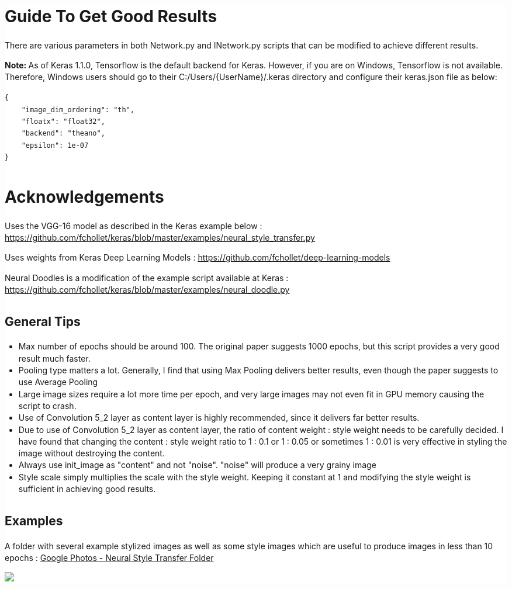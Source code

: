 # Guide To Get Good Results

There are various parameters in both Network.py and INetwork.py scripts that can be modified to achieve different results.

<b>Note: </b> As of Keras 1.1.0, Tensorflow is the default backend for Keras. However, if you are on Windows, Tensorflow is not available. Therefore, Windows users should go to their C:/Users/{UserName}/.keras directory and configure their keras.json file as below:

```
{
    "image_dim_ordering": "th",
    "floatx": "float32",
    "backend": "theano",
    "epsilon": 1e-07
}
```

# Acknowledgements

Uses the VGG-16 model as described in the Keras example below :
https://github.com/fchollet/keras/blob/master/examples/neural_style_transfer.py

Uses weights from Keras Deep Learning Models : https://github.com/fchollet/deep-learning-models

Neural Doodles is a modification of the example script available at Keras : https://github.com/fchollet/keras/blob/master/examples/neural_doodle.py

## General Tips
- Max number of epochs should be around 100. The original paper suggests 1000 epochs, but this script provides a very good result much faster.
- Pooling type matters a lot. Generally, I find that using Max Pooling delivers better results, even though the paper suggests to use Average Pooling
- Large image sizes require a lot more time per epoch, and very large images may not even fit in GPU memory causing the script to crash.
- Use of Convolution 5_2 layer as content layer is highly recommended, since it delivers far better results.
- Due to use of Convolution 5_2 layer as content layer, the ratio of content weight : style weight needs to be carefully decided. I have found that changing the content : style weight ratio to 1 : 0.1 or 1 : 0.05 or sometimes 1 : 0.01 is very effective in styling the image without destroying the content.
- Always use init_image as "content" and not "noise". "noise" will produce a very grainy image
- Style scale simply multiplies the scale with the style weight. Keeping it constant at 1 and modifying the style weight is sufficient in achieving good results.

## Examples 
A folder with several example stylized images as  well as some style images which are useful to produce images in less than 10 epochs : <a href="https://goo.gl/photos/joqqjcquRMu8uuZp6">Google Photos - Neural Style Transfer Folder </a>

<a href="https://goo.gl/photos/joqqjcquRMu8uuZp6"><img src="https://lh3.googleusercontent.com/pyjUXvpjoUn8bMmOgiPYt6UBnyMLduJ_H2lDEA2pBqAhPRo2WtargtJZf7AS_2BkD4u1_o84POAnoiIGekD7JeIZbyWjEvmmcEUPiisDdqYHRuumyfPwbjNJMIRBSkCVOa8e2Zevici-pDyO2Pojx62tIYrTDhSzZkQUAHZV8URVDAVZGKNf4OMP9VDimaZoYkmZEWr3LrL3347v1gOcYWOpOX5XthXBXFpxf33aFNoCUFP7pRKflsic2_tXccQ2A9HkUzN_OkLxfgM1vJcuiszvrn2HFtmJE_gLr6WZlbgIjT5hI-MzmcyGWtbK1SN_g-988499lC-ojj5ZEnmLRfXhCl2oYcLzqjmRyQGDdeu0OFhc4EdztN5Ral5N_2OxanK2uXYsE1ZwCBumAsd01UCw_DdPc-LKbZs4noP5GLskcr2KshO8ydIXpM9X_OZIv41AalePJB06a1Oiq2lQsoT6HpIqpGQZ_OCuWXQBM5yRO-gY2EWwO5xlK5ilqXbC9IK2T-RVoc1ug8PMRiH_jAcRPGLVSiT70nz3f-taJRv4FeNaxzKEvEktB8gn2Q28nHyWoV7PBiGihYBvi14c38l5wiR8xFcRxKTRWQi01FHLTEfiCA=w711-h400-no" width=90%></a>
